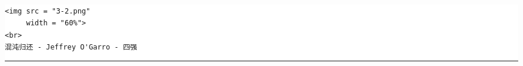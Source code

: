     <img src = "3-2.png"
         width = "60%">
    <br>
    混沌归还 - Jeffrey O'Garro - 四强
</center>

---

<center>